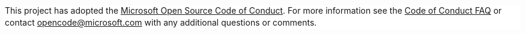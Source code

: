 This project has adopted the [Microsoft Open Source Code of Conduct](https://opensource.microsoft.com/codeofconduct/).
For more information see the [Code of Conduct FAQ](https://opensource.microsoft.com/codeofconduct/faq/) or
contact [opencode@microsoft.com](mailto:opencode@microsoft.com) with any additional questions or comments.
